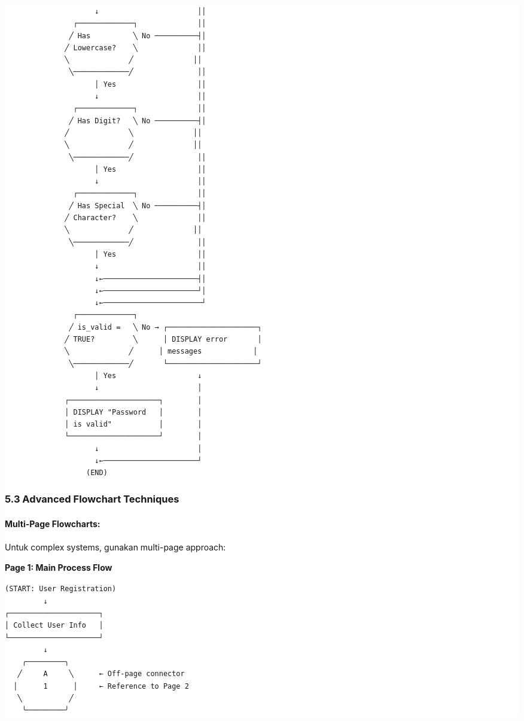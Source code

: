 ```
                     ↓                       ││
                ┌─────────────┐              ││
               ╱ Has          ╲ No ──────────┤│
              ╱ Lowercase?    ╲              ││
              ╲              ╱              ││
               ╲─────────────╱               ││
                     │ Yes                   ││
                     ↓                       ││
                ┌─────────────┐              ││
               ╱ Has Digit?   ╲ No ──────────┤│
              ╱              ╲              ││
              ╲              ╱              ││
               ╲─────────────╱               ││
                     │ Yes                   ││
                     ↓                       ││
                ┌─────────────┐              ││
               ╱ Has Special  ╲ No ──────────┤│
              ╱ Character?    ╲              ││
              ╲              ╱              ││
               ╲─────────────╱               ││
                     │ Yes                   ││
                     ↓                       ││
                     ↓←──────────────────────┤│
                     ↓←──────────────────────┘│
                     ↓←───────────────────────┘
                ┌─────────────┐
               ╱ is_valid =   ╲ No → ┌─────────────────────┐
              ╱ TRUE?         ╲      │ DISPLAY error       │
              ╲              ╱      │ messages            │
               ╲─────────────╱       └─────────────────────┘
                     │ Yes                   ↓
                     ↓                       │
              ┌─────────────────────┐        │
              │ DISPLAY "Password   │        │
              │ is valid"           │        │
              └─────────────────────┘        │
                     ↓                       │
                     ↓←──────────────────────┘
                   (END)
```

### **5.3 Advanced Flowchart Techniques**

#### **Multi-Page Flowcharts:**

Untuk complex systems, gunakan multi-page approach:

**Page 1: Main Process Flow**
```
(START: User Registration)
         ↓
┌─────────────────────┐
│ Collect User Info   │
└─────────────────────┘
         ↓
    ╭─────────╮
   ╱     A     ╲      ← Off-page connector
  │      1      │     ← Reference to Page 2
   ╲           ╱
    ╰─────────╯
```
